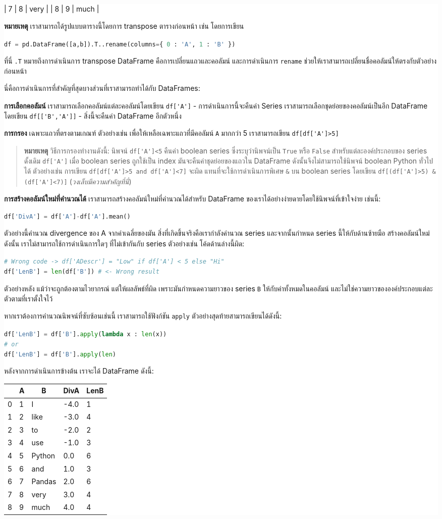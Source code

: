 | 7   | 8   | very   |
| 8   | 9   | much   |

**หมายเหตุ** เราสามารถได้รูปแบบตารางนี้โดยการ transpose ตารางก่อนหน้า เช่น โดยการเขียน 
```python
df = pd.DataFrame([a,b]).T..rename(columns={ 0 : 'A', 1 : 'B' })
```
ที่นี่ `.T` หมายถึงการดำเนินการ transpose DataFrame คือการเปลี่ยนแถวและคอลัมน์ และการดำเนินการ `rename` ช่วยให้เราสามารถเปลี่ยนชื่อคอลัมน์ให้ตรงกับตัวอย่างก่อนหน้า

นี่คือการดำเนินการที่สำคัญที่สุดบางส่วนที่เราสามารถทำได้กับ DataFrames:

**การเลือกคอลัมน์** เราสามารถเลือกคอลัมน์แต่ละคอลัมน์โดยเขียน `df['A']` - การดำเนินการนี้จะคืนค่า Series เราสามารถเลือกชุดย่อยของคอลัมน์เป็นอีก DataFrame โดยเขียน `df[['B','A']]` - สิ่งนี้จะคืนค่า DataFrame อีกตัวหนึ่ง

**การกรอง** เฉพาะแถวที่ตรงตามเกณฑ์ ตัวอย่างเช่น เพื่อให้เหลือเฉพาะแถวที่มีคอลัมน์ `A` มากกว่า 5 เราสามารถเขียน `df[df['A']>5]`

> **หมายเหตุ** วิธีการกรองทำงานดังนี้: นิพจน์ `df['A']<5` คืนค่า boolean series ซึ่งระบุว่านิพจน์เป็น `True` หรือ `False` สำหรับแต่ละองค์ประกอบของ series ดั้งเดิม `df['A']` เมื่อ boolean series ถูกใช้เป็น index มันจะคืนค่าชุดย่อยของแถวใน DataFrame ดังนั้นจึงไม่สามารถใช้นิพจน์ boolean Python ทั่วไปได้ ตัวอย่างเช่น การเขียน `df[df['A']>5 and df['A']<7]` จะผิด แทนที่จะใช้การดำเนินการพิเศษ `&` บน boolean series โดยเขียน `df[(df['A']>5) & (df['A']<7)]` (*วงเล็บมีความสำคัญที่นี่*)

**การสร้างคอลัมน์ใหม่ที่คำนวณได้** เราสามารถสร้างคอลัมน์ใหม่ที่คำนวณได้สำหรับ DataFrame ของเราได้อย่างง่ายดายโดยใช้นิพจน์ที่เข้าใจง่าย เช่นนี้:
```python
df['DivA'] = df['A']-df['A'].mean() 
``` 
ตัวอย่างนี้คำนวณ divergence ของ A จากค่าเฉลี่ยของมัน สิ่งที่เกิดขึ้นจริงคือเรากำลังคำนวณ series และจากนั้นกำหนด series นี้ให้กับด้านซ้ายมือ สร้างคอลัมน์ใหม่ ดังนั้น เราไม่สามารถใช้การดำเนินการใดๆ ที่ไม่เข้ากันกับ series ตัวอย่างเช่น โค้ดด้านล่างนี้ผิด:
```python
# Wrong code -> df['ADescr'] = "Low" if df['A'] < 5 else "Hi"
df['LenB'] = len(df['B']) # <- Wrong result
``` 
ตัวอย่างหลัง แม้ว่าจะถูกต้องตามไวยากรณ์ แต่ให้ผลลัพธ์ที่ผิด เพราะมันกำหนดความยาวของ series `B` ให้กับค่าทั้งหมดในคอลัมน์ และไม่ใช่ความยาวขององค์ประกอบแต่ละตัวตามที่เราตั้งใจไว้

หากเราต้องการคำนวณนิพจน์ที่ซับซ้อนเช่นนี้ เราสามารถใช้ฟังก์ชัน `apply` ตัวอย่างสุดท้ายสามารถเขียนได้ดังนี้:
```python
df['LenB'] = df['B'].apply(lambda x : len(x))
# or 
df['LenB'] = df['B'].apply(len)
```

หลังจากการดำเนินการข้างต้น เราจะได้ DataFrame ดังนี้:

|     | A   | B      | DivA | LenB |
| --- | --- | ------ | ---- | ---- |
| 0   | 1   | I      | -4.0 | 1    |
| 1   | 2   | like   | -3.0 | 4    |
| 2   | 3   | to     | -2.0 | 2    |
| 3   | 4   | use    | -1.0 | 3    |
| 4   | 5   | Python | 0.0  | 6    |
| 5   | 6   | and    | 1.0  | 3    |
| 6   | 7   | Pandas | 2.0  | 6    |
| 7   | 8   | very   | 3.0  | 4    |
| 8   | 9   | much   | 4.0  | 4    |
